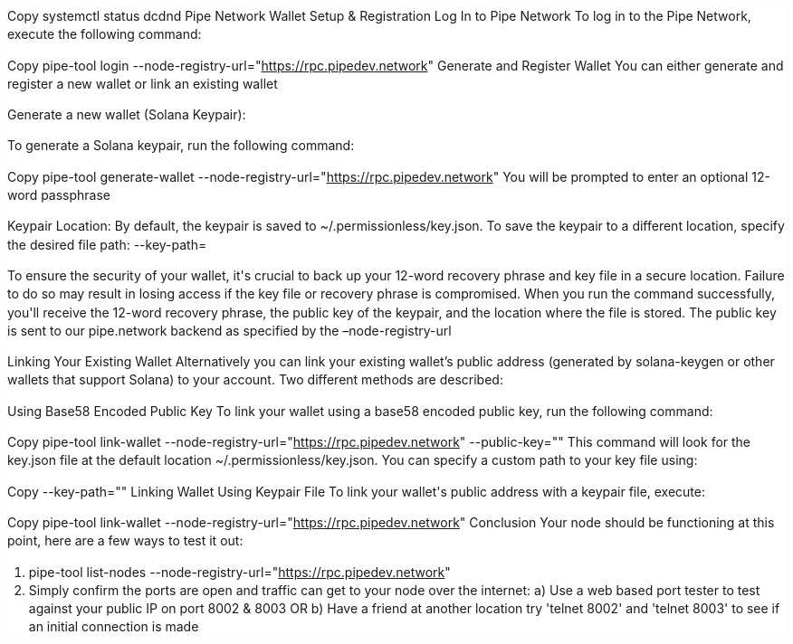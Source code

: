 Copy
systemctl status dcdnd
Pipe Network Wallet Setup & Registration
Log In to Pipe Network
To log in to the Pipe Network, execute the following command:

Copy
pipe-tool login --node-registry-url="https://rpc.pipedev.network"
Generate and Register Wallet
You can either generate and register a new wallet or link an existing wallet

Generate a new wallet (Solana Keypair):

To generate a Solana keypair, run the following command:

Copy
pipe-tool generate-wallet --node-registry-url="https://rpc.pipedev.network"
You will be prompted to enter an optional 12-word passphrase

Keypair Location:
By default, the keypair is saved to ~/.permissionless/key.json. To save the keypair to a different location, specify the desired file path:
--key-path=<path to save the keypair file>

To ensure the security of your wallet, it's crucial to back up your 12-word recovery phrase and key file in a secure location. Failure to do so may result in losing access if the key file or recovery phrase is compromised. When you run the command successfully, you'll receive the 12-word recovery phrase, the public key of the keypair, and the location where the file is stored. The public key is sent to our pipe.network backend as specified by the –node-registry-url

Linking Your Existing Wallet
Alternatively you can link your existing wallet’s public address (generated by solana-keygen or other wallets that support Solana) to your account.  Two different methods are described:

Using Base58 Encoded Public Key
To link your wallet using a base58 encoded public key, run the following command:

Copy
pipe-tool link-wallet --node-registry-url="https://rpc.pipedev.network" --public-key="<base58 encoded public key>"
This command will look for the key.json file at the default location ~/.permissionless/key.json. You can specify a custom path to your key file using:

Copy
--key-path="<path to file>"
Linking Wallet Using Keypair File
To link your wallet's public address with a keypair file, execute:

Copy
pipe-tool link-wallet --node-registry-url="https://rpc.pipedev.network"
Conclusion
Your node should be functioning at this point, here are a few ways to test it out:
1. pipe-tool list-nodes --node-registry-url="https://rpc.pipedev.network"
2. Simply confirm the ports are open and traffic can get to your node over the internet:
a) Use a web based port tester to test against your public IP on port 8002 & 8003
OR
b) Have a friend at another location try 'telnet <YOUR-PUBLIC-IP> 8002' and 'telnet <YOUR-PUBLIC-IP> 8003' to see if an initial connection is made
